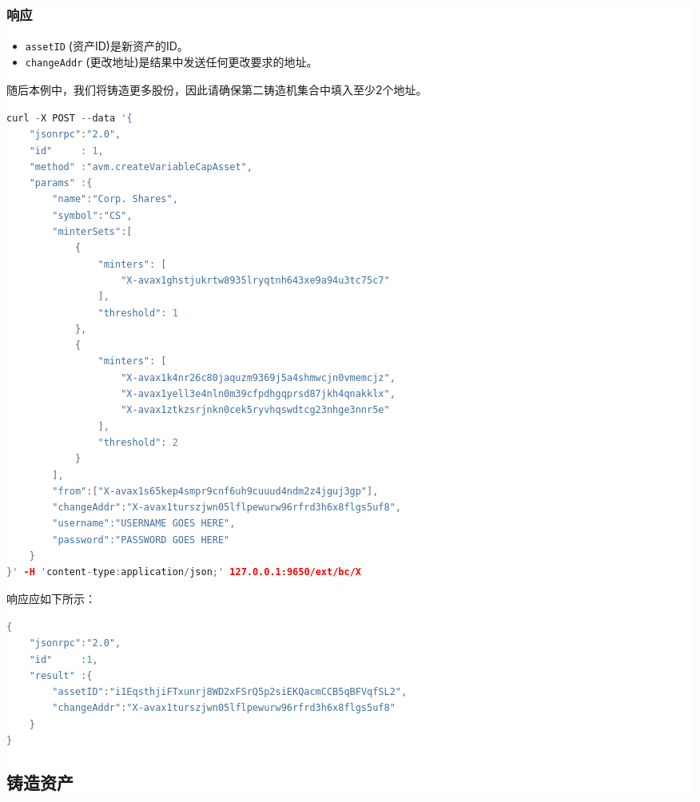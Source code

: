 ### 响应

* `assetID` (资产ID)是新资产的ID。
* `changeAddr` (更改地址)是结果中发送任何更改要求的地址。

随后本例中，我们将铸造更多股份，因此请确保第二铸造机集合中填入至少2个地址。

```cpp
curl -X POST --data '{
    "jsonrpc":"2.0",
    "id"     : 1,
    "method" :"avm.createVariableCapAsset",
    "params" :{
        "name":"Corp. Shares",
        "symbol":"CS",
        "minterSets":[
            {
                "minters": [
                    "X-avax1ghstjukrtw8935lryqtnh643xe9a94u3tc75c7"
                ],
                "threshold": 1
            },
            {
                "minters": [
                    "X-avax1k4nr26c80jaquzm9369j5a4shmwcjn0vmemcjz",
                    "X-avax1yell3e4nln0m39cfpdhgqprsd87jkh4qnakklx",
                    "X-avax1ztkzsrjnkn0cek5ryvhqswdtcg23nhge3nnr5e"
                ],
                "threshold": 2
            }
        ],
        "from":["X-avax1s65kep4smpr9cnf6uh9cuuud4ndm2z4jguj3gp"],
        "changeAddr":"X-avax1turszjwn05lflpewurw96rfrd3h6x8flgs5uf8",
        "username":"USERNAME GOES HERE",
        "password":"PASSWORD GOES HERE"
    }
}' -H 'content-type:application/json;' 127.0.0.1:9650/ext/bc/X
```

响应应如下所示：

```cpp
{
    "jsonrpc":"2.0",
    "id"     :1,
    "result" :{
        "assetID":"i1EqsthjiFTxunrj8WD2xFSrQ5p2siEKQacmCCB5qBFVqfSL2",
        "changeAddr":"X-avax1turszjwn05lflpewurw96rfrd3h6x8flgs5uf8"
    }
}
```

## 铸造资产
